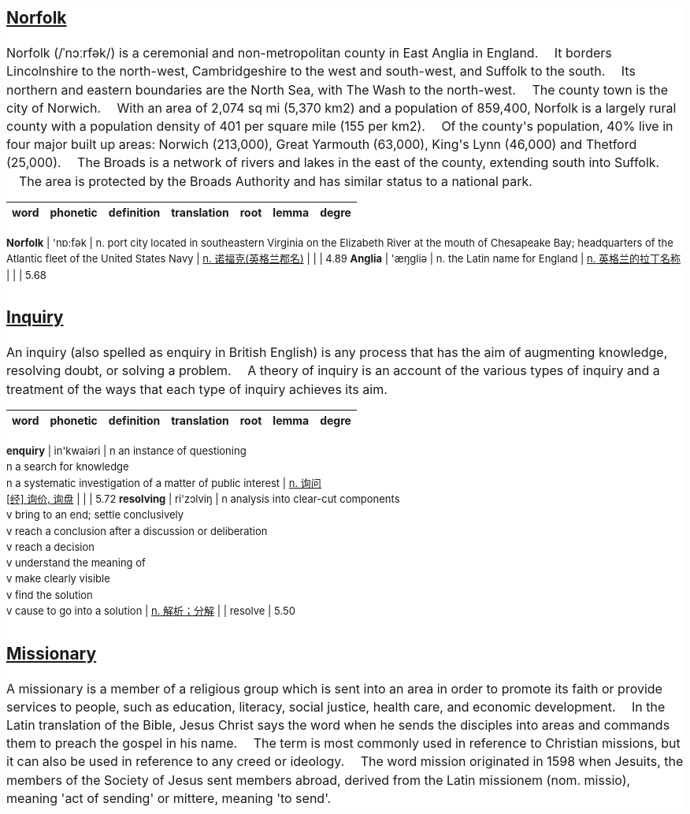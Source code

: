 ## <a href=https://en.wikipedia.org/wiki/Norfolk>Norfolk</a> 
<font size=3>
Norfolk (/ˈnɔːrfək/) is a ceremonial and non-metropolitan county in East Anglia in England. 　It borders Lincolnshire to the north-west, Cambridgeshire to the west and south-west, and Suffolk to the south. 　Its northern and eastern boundaries are the North Sea, with The Wash to the north-west. 　The county town is the city of Norwich. 　With an area of 2,074 sq mi (5,370 km2) and a population of 859,400, Norfolk is a largely rural county with a population density of 401 per square mile (155 per km2). 　Of the county's population, 40% live in four major built up areas: Norwich (213,000), Great Yarmouth (63,000), King's Lynn (46,000) and Thetford (25,000). 　The Broads is a network of rivers and lakes in the east of the county, extending south into Suffolk. 　The area is protected by the Broads Authority and has similar status to a national park.
</font>

word | phonetic | definition | translation | root | lemma | degre
---- | ---- | ---- | ---- | ---- | ---- | ----
<font size=2>
<b>Norfolk</b> | 'nɒ:fәk | n. port city located in southeastern Virginia on the Elizabeth River at the mouth of Chesapeake Bay; headquarters of the Atlantic fleet of the United States Navy | <a href=https://en.wikipedia.org/wiki/Norfolk>n. 诺福克(英格兰郡名)</a> |  |  | 4.89
<b>Anglia</b> | 'æŋgliә | n. the Latin name for England | <a href=https://en.wikipedia.org/wiki/Anglia>n. 英格兰的拉丁名称</a> |  |  | 5.68
</font>
<br>



## <a href=https://en.wikipedia.org/wiki/Inquiry>Inquiry</a> 
<font size=3>
An inquiry (also spelled as enquiry in British English) is any process that has the aim of augmenting knowledge, resolving doubt, or solving a problem. 　A theory of inquiry is an account of the various types of inquiry and a treatment of the ways that each type of inquiry achieves its aim.
</font>

word | phonetic | definition | translation | root | lemma | degre
---- | ---- | ---- | ---- | ---- | ---- | ----
<font size=2>
<b>enquiry</b> | in'kwaiәri | n an instance of questioning<br>n a search for knowledge<br>n a systematic investigation of a matter of public interest | <a href=https://en.wikipedia.org/wiki/enquiry>n. 询问<br>[经] 询价, 询盘</a> |  |  | 5.72
<b>resolving</b> | ri'zɔlviŋ | n analysis into clear-cut components<br>v bring to an end; settle conclusively<br>v reach a conclusion after a discussion or deliberation<br>v reach a decision<br>v understand the meaning of<br>v make clearly visible<br>v find the solution<br>v cause to go into a solution | <a href=https://en.wikipedia.org/wiki/resolving>n. 解析；分解</a> |  | resolve | 5.50
</font>
<br>



## <a href=https://en.wikipedia.org/wiki/Missionary>Missionary</a> 
<font size=3>
A missionary is a member of a religious group which is sent into an area in order to promote its faith or provide services to people, such as education, literacy, social justice, health care, and economic development. 　In the Latin translation of the Bible, Jesus Christ says the word when he sends the disciples into areas and commands them to preach the gospel in his name. 　The term is most commonly used in reference to Christian missions, but it can also be used in reference to any creed or ideology. 　The word mission originated in 1598 when Jesuits, the members of the Society of Jesus sent members abroad, derived from the Latin missionem (nom. missio), meaning 'act of sending' or mittere, meaning 'to send'.
</font>

